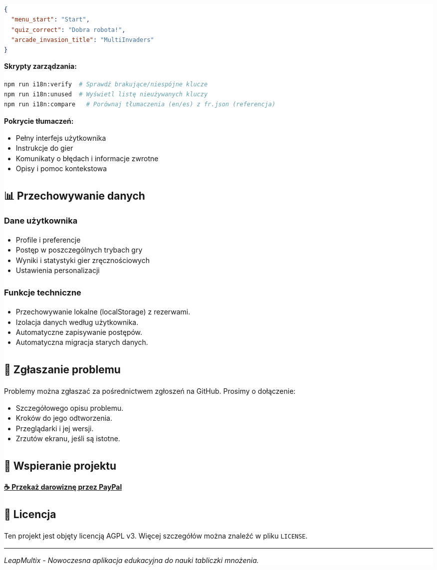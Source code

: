 ```json
{
  "menu_start": "Start",
  "quiz_correct": "Dobra robota!",
  "arcade_invasion_title": "MultiInvaders"
}
```

**Skrypty zarządzania:**

```bash
npm run i18n:verify  # Sprawdź brakujące/niespójne klucze
npm run i18n:unused  # Wyświetl listę nieużywanych kluczy
npm run i18n:compare   # Porównaj tłumaczenia (en/es) z fr.json (referencja)
```

**Pokrycie tłumaczeń:**

- Pełny interfejs użytkownika
- Instrukcje do gier
- Komunikaty o błędach i informacje zwrotne
- Opisy i pomoc kontekstowa

## 📊 Przechowywanie danych

### Dane użytkownika

- Profile i preferencje
- Postęp w poszczególnych trybach gry
- Wyniki i statystyki gier zręcznościowych
- Ustawienia personalizacji

### Funkcje techniczne

- Przechowywanie lokalne (localStorage) z rezerwami.
- Izolacja danych według użytkownika.
- Automatyczne zapisywanie postępów.
- Automatyczna migracja starych danych.

## 🐛 Zgłaszanie problemu

Problemy można zgłaszać za pośrednictwem zgłoszeń na GitHub. Prosimy o dołączenie:

- Szczegółowego opisu problemu.
- Kroków do jego odtworzenia.
- Przeglądarki i jej wersji.
- Zrzutów ekranu, jeśli są istotne.

## 💝 Wspieranie projektu

**[☕ Przekaż darowiznę przez PayPal](https://paypal.me/jls)**

## 📄 Licencja

Ten projekt jest objęty licencją AGPL v3. Więcej szczegółów można znaleźć w pliku `LICENSE`.

---

_LeapMultix - Nowoczesna aplikacja edukacyjna do nauki tabliczki mnożenia._
